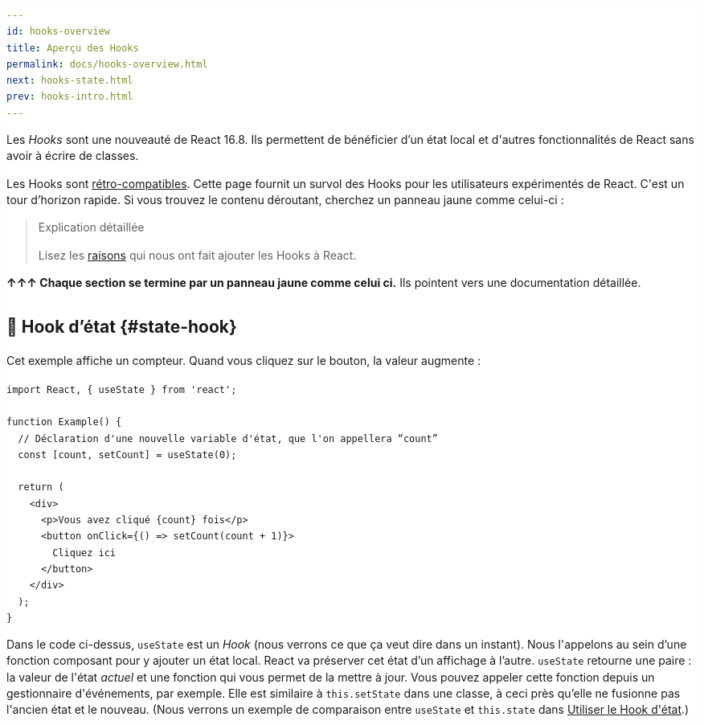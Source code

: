 ```yaml
---
id: hooks-overview
title: Aperçu des Hooks
permalink: docs/hooks-overview.html
next: hooks-state.html
prev: hooks-intro.html
---
```


Les *Hooks* sont une nouveauté de React 16.8. Ils permettent de bénéficier d’un état local et d'autres fonctionnalités de React sans avoir à écrire de classes.

Les Hooks sont [rétro-compatibles](/docs/hooks-intro.html#no-breaking-changes). Cette page fournit un survol des Hooks pour les utilisateurs expérimentés de React. C'est un tour d’horizon rapide. Si vous trouvez le contenu déroutant, cherchez un panneau jaune comme celui-ci :

>Explication détaillée
>
>Lisez les [raisons](/docs/hooks-intro.html#motivation) qui nous ont fait ajouter les Hooks à React.

**↑↑↑ Chaque section se termine par un panneau jaune comme celui ci.** Ils pointent vers une documentation détaillée.

## 📌 Hook d’état {#state-hook}

Cet exemple affiche un compteur. Quand vous cliquez sur le bouton, la valeur augmente :

```js{1,4,5}
import React, { useState } from 'react';

function Example() {
  // Déclaration d'une nouvelle variable d'état, que l'on appellera “count”
  const [count, setCount] = useState(0);

  return (
    <div>
      <p>Vous avez cliqué {count} fois</p>
      <button onClick={() => setCount(count + 1)}>
        Cliquez ici
      </button>
    </div>
  );
}
```

Dans le code ci-dessus, `useState` est un *Hook* (nous verrons ce que ça veut dire dans un instant). Nous l'appelons au sein d’une fonction composant pour y ajouter un état local. React va préserver cet état d’un affichage à l’autre. `useState` retourne une paire : la valeur de l'état *actuel* et une fonction qui vous permet de la mettre à jour. Vous pouvez appeler cette fonction depuis un gestionnaire d'événements, par exemple. Elle est similaire à `this.setState` dans une classe, à ceci près qu’elle ne fusionne pas l'ancien état et le nouveau. (Nous verrons un exemple de comparaison entre `useState` et `this.state` dans [Utiliser le Hook d'état](/docs/hooks-state.html).)

